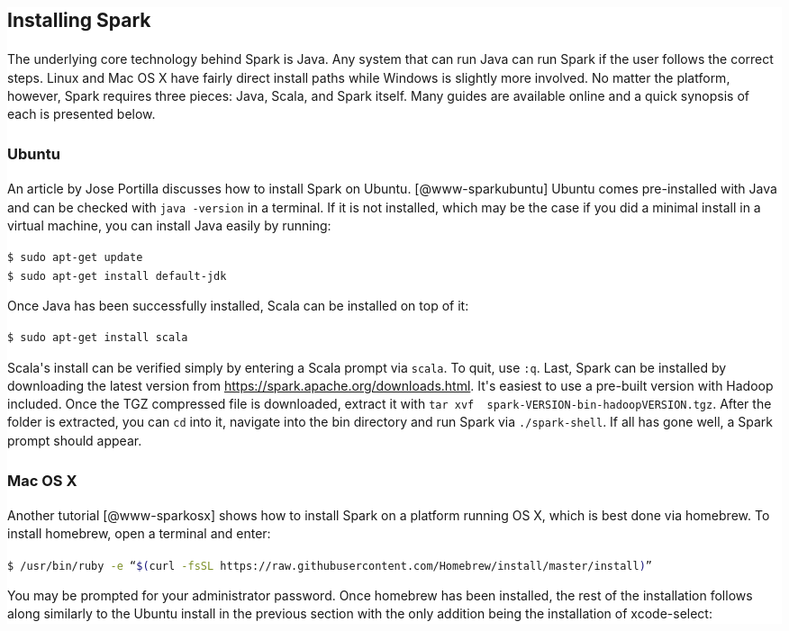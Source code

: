 ## Installing Spark

The underlying core technology behind Spark is Java. Any system that can run Java can run Spark if the user follows the
correct steps. Linux and Mac OS X have fairly direct install paths while Windows is slightly more involved. No matter 
the platform, however, Spark requires three pieces: Java, Scala, and Spark itself. Many guides are available online and
a quick synopsis of each is presented below.

### Ubuntu

An article by Jose Portilla discusses how to install Spark on Ubuntu. [@www-sparkubuntu]  Ubuntu comes pre-installed
with Java and can be checked with `java -version` in a terminal. If it is not installed, which may be the case if you
did a minimal install in a virtual machine, you can install Java easily by running:

```bash
$ sudo apt-get update
$ sudo apt-get install default-jdk
```

Once Java has been successfully installed, Scala can be installed on top of it:

```bash
$ sudo apt-get install scala
```

Scala's install can be verified simply by entering a Scala prompt via `scala`. To quit, use `:q`. Last, Spark can be
installed by downloading the latest version from https://spark.apache.org/downloads.html. It's easiest to use a 
pre-built version with Hadoop included. Once the TGZ compressed file is downloaded, extract it with `tar xvf 
spark-VERSION-bin-hadoopVERSION.tgz`. After the folder is extracted, you can `cd` into it, navigate into the bin 
directory and run Spark via `./spark-shell`. If all has gone well, a Spark prompt should appear.

### Mac OS X

Another tutorial [@www-sparkosx] shows how to install Spark on a platform running OS X, which is best done via homebrew.
To install homebrew, open a terminal and enter:

```bash
$ /usr/bin/ruby -e “$(curl -fsSL https://raw.githubusercontent.com/Homebrew/install/master/install)”
```

You may be prompted for your administrator password.  Once homebrew has been installed, the rest of the installation
follows along similarly to the Ubuntu install in the previous section with the only addition being the installation of 
xcode-select:
